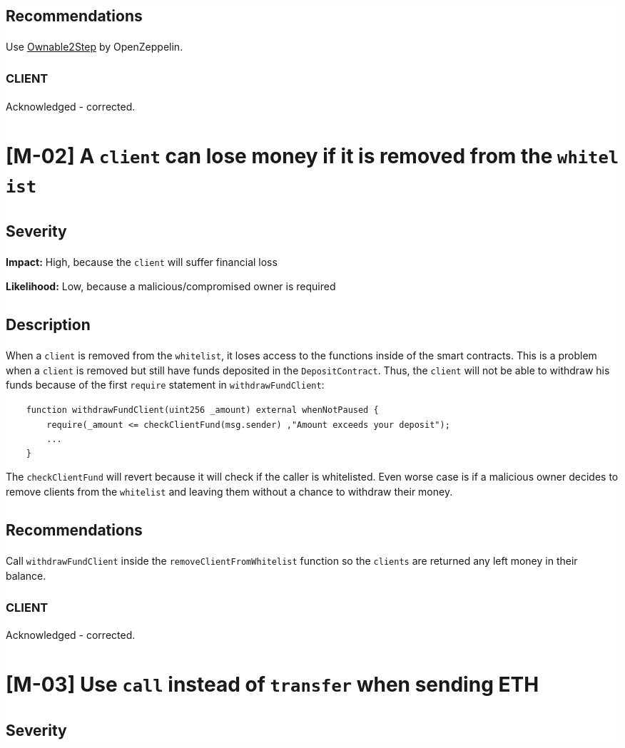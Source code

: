 ## Recommendations

Use [Ownable2Step](https://github.com/OpenZeppelin/openzeppelin-contracts/blob/master/contracts/access/Ownable2Step.sol) by OpenZeppelin.

### CLIENT

Acknowledged - corrected.

# [M-02] A `client` can lose money if it is removed from the `whitelist`

## Severity

**Impact:** High, because the `client` will suffer financial loss

**Likelihood:** Low, because a malicious/compromised owner is required

## Description

When a `client` is removed from the `whitelist`, it loses access to the functions inside of the smart contracts. This is a problem when a `client` is removed but still have funds deposited in the `DepositContract`. Thus, the `client` will not be able to withdraw his funds because of the first `require` statement in `withdrawFundClient`:

```solidity
    function withdrawFundClient(uint256 _amount) external whenNotPaused {
        require(_amount <= checkClientFund(msg.sender) ,"Amount exceeds your deposit");
        ...
    }
```

The `checkClientFund` will revert because it will check if the caller is whitelisted. Even worse case is if a malicious owner decides to remove clients from the `whitelist` and leaving them without a chance to withdraw their money.

## Recommendations

Call `withdrawFundClient` inside the `removeClientFromWhitelist` function so the `clients` are returned any left money in their balance.

### CLIENT

Acknowledged - corrected.

# [M-03] Use `call` instead of `transfer` when sending ETH

## Severity
